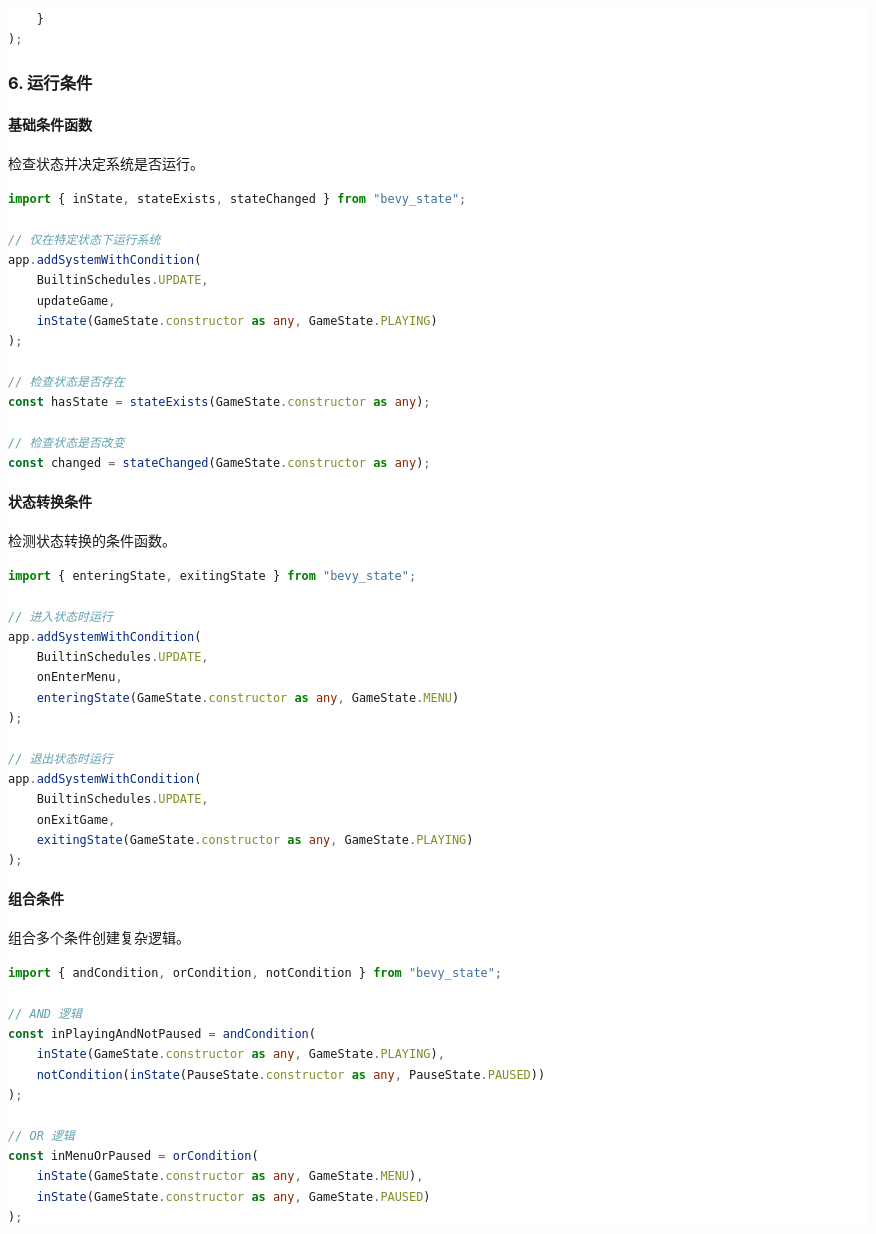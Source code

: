 ```typescript
    }
);
```

### 6. 运行条件

#### 基础条件函数
检查状态并决定系统是否运行。

```typescript
import { inState, stateExists, stateChanged } from "bevy_state";

// 仅在特定状态下运行系统
app.addSystemWithCondition(
    BuiltinSchedules.UPDATE,
    updateGame,
    inState(GameState.constructor as any, GameState.PLAYING)
);

// 检查状态是否存在
const hasState = stateExists(GameState.constructor as any);

// 检查状态是否改变
const changed = stateChanged(GameState.constructor as any);
```

#### 状态转换条件
检测状态转换的条件函数。

```typescript
import { enteringState, exitingState } from "bevy_state";

// 进入状态时运行
app.addSystemWithCondition(
    BuiltinSchedules.UPDATE,
    onEnterMenu,
    enteringState(GameState.constructor as any, GameState.MENU)
);

// 退出状态时运行
app.addSystemWithCondition(
    BuiltinSchedules.UPDATE,
    onExitGame,
    exitingState(GameState.constructor as any, GameState.PLAYING)
);
```

#### 组合条件
组合多个条件创建复杂逻辑。

```typescript
import { andCondition, orCondition, notCondition } from "bevy_state";

// AND 逻辑
const inPlayingAndNotPaused = andCondition(
    inState(GameState.constructor as any, GameState.PLAYING),
    notCondition(inState(PauseState.constructor as any, PauseState.PAUSED))
);

// OR 逻辑
const inMenuOrPaused = orCondition(
    inState(GameState.constructor as any, GameState.MENU),
    inState(GameState.constructor as any, GameState.PAUSED)
);

```